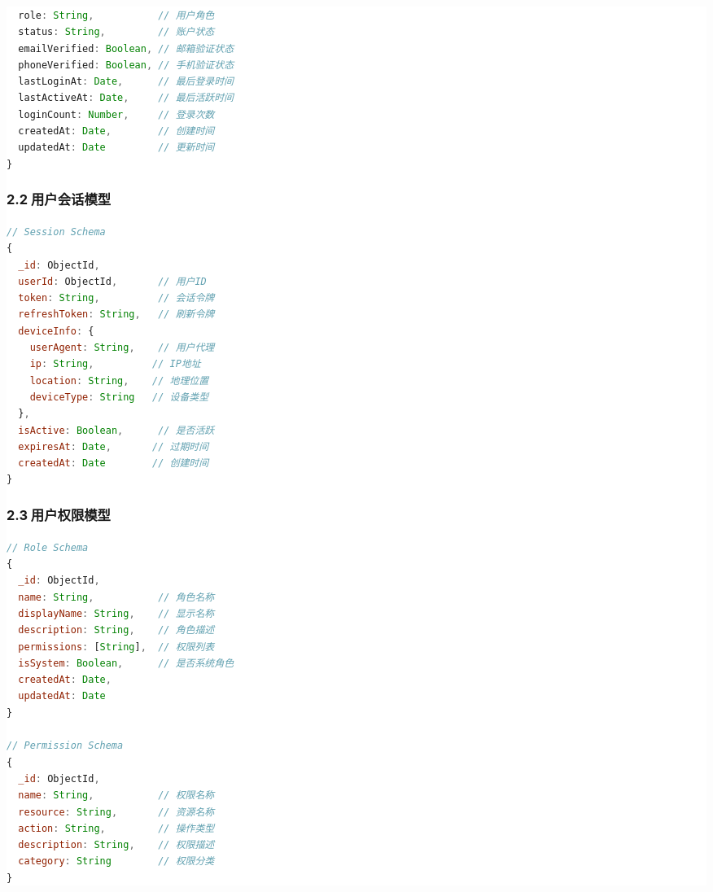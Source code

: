 ```javascript
  role: String,           // 用户角色
  status: String,         // 账户状态
  emailVerified: Boolean, // 邮箱验证状态
  phoneVerified: Boolean, // 手机验证状态
  lastLoginAt: Date,      // 最后登录时间
  lastActiveAt: Date,     // 最后活跃时间
  loginCount: Number,     // 登录次数
  createdAt: Date,        // 创建时间
  updatedAt: Date         // 更新时间
}
```

### 2.2 用户会话模型
```javascript
// Session Schema
{
  _id: ObjectId,
  userId: ObjectId,       // 用户ID
  token: String,          // 会话令牌
  refreshToken: String,   // 刷新令牌
  deviceInfo: {
    userAgent: String,    // 用户代理
    ip: String,          // IP地址
    location: String,    // 地理位置
    deviceType: String   // 设备类型
  },
  isActive: Boolean,      // 是否活跃
  expiresAt: Date,       // 过期时间
  createdAt: Date        // 创建时间
}
```

### 2.3 用户权限模型
```javascript
// Role Schema
{
  _id: ObjectId,
  name: String,           // 角色名称
  displayName: String,    // 显示名称
  description: String,    // 角色描述
  permissions: [String],  // 权限列表
  isSystem: Boolean,      // 是否系统角色
  createdAt: Date,
  updatedAt: Date
}

// Permission Schema
{
  _id: ObjectId,
  name: String,           // 权限名称
  resource: String,       // 资源名称
  action: String,         // 操作类型
  description: String,    // 权限描述
  category: String        // 权限分类
}
```
